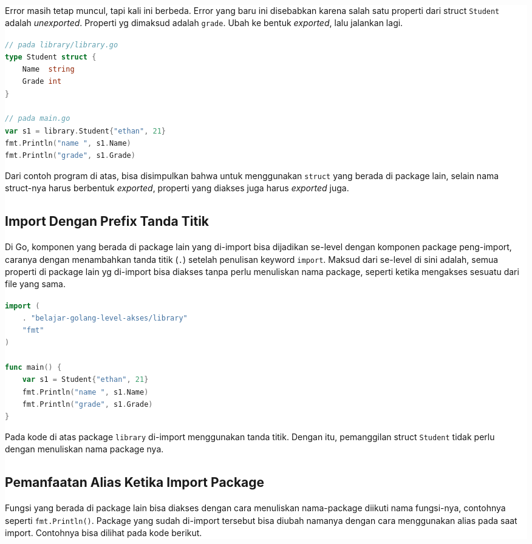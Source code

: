 Error masih tetap muncul, tapi kali ini berbeda. Error yang baru ini disebabkan karena salah satu properti dari struct `Student` 
adalah _unexported_. Properti yg dimaksud adalah `grade`. Ubah ke bentuk _exported_, lalu jalankan lagi.

```go
// pada library/library.go
type Student struct {
    Name  string
    Grade int
}

// pada main.go
var s1 = library.Student{"ethan", 21}
fmt.Println("name ", s1.Name)
fmt.Println("grade", s1.Grade)
```

Dari contoh program di atas, bisa disimpulkan bahwa untuk menggunakan `struct` yang berada di package lain, selain nama 
struct-nya harus berbentuk _exported_, properti yang diakses juga harus _exported_ juga.

## Import Dengan Prefix Tanda Titik

Di Go, komponen yang berada di package lain yang di-import bisa dijadikan se-level dengan komponen package peng-import, 
caranya dengan menambahkan tanda titik (`.`) setelah penulisan keyword `import`. Maksud dari se-level di sini adalah, semua 
properti di package lain yg di-import bisa diakses tanpa perlu menuliskan nama package, seperti ketika mengakses sesuatu dari 
file yang sama.

```go
import (
    . "belajar-golang-level-akses/library"
    "fmt"
)

func main() {
    var s1 = Student{"ethan", 21}
    fmt.Println("name ", s1.Name)
    fmt.Println("grade", s1.Grade)
}
```

Pada kode di atas package `library` di-import menggunakan tanda titik. Dengan itu, pemanggilan struct `Student` tidak perlu 
dengan menuliskan nama package nya.

## Pemanfaatan Alias Ketika Import Package

Fungsi yang berada di package lain bisa diakses dengan cara menuliskan nama-package diikuti nama fungsi-nya, contohnya seperti 
`fmt.Println()`. Package yang sudah di-import tersebut bisa diubah namanya dengan cara menggunakan alias pada saat import. 
Contohnya bisa dilihat pada kode berikut.
